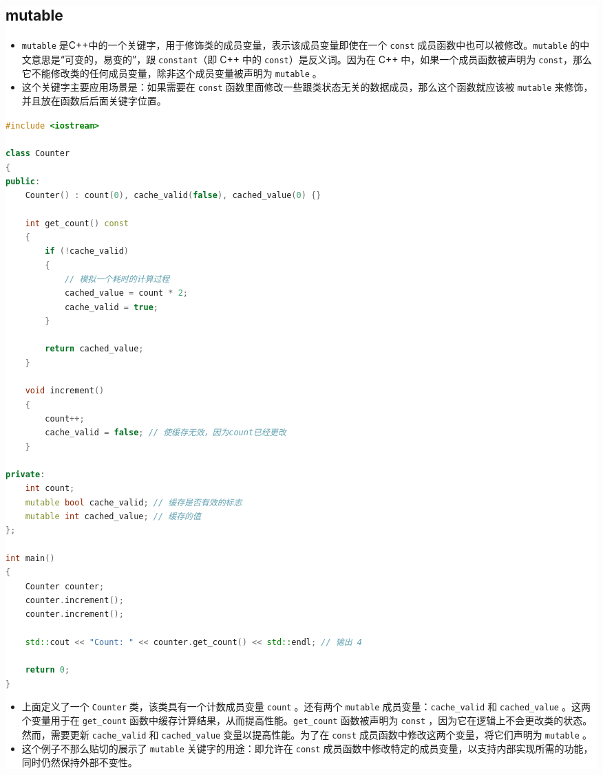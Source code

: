 ## mutable

* `mutable` 是C++中的一个关键字，用于修饰类的成员变量，表示该成员变量即使在一个 `const` 成员函数中也可以被修改。`mutable` 的中文意思是“可变的，易变的”，跟 `constant`（即 C++ 中的 `const`）是反义词。因为在 C++ 中，如果一个成员函数被声明为 `const`，那么它不能修改类的任何成员变量，除非这个成员变量被声明为 `mutable` 。
* 这个关键字主要应用场景是：如果需要在 `const` 函数里面修改一些跟类状态无关的数据成员，那么这个函数就应该被 `mutable` 来修饰，并且放在函数后后面关键字位置。

``` CPP
#include <iostream>

class Counter 
{
public:
    Counter() : count(0), cache_valid(false), cached_value(0) {}

    int get_count() const 
    {
        if (!cache_valid) 
        {
            // 模拟一个耗时的计算过程
            cached_value = count * 2;
            cache_valid = true;
        }

        return cached_value;
    }

    void increment() 
    {
        count++;
        cache_valid = false; // 使缓存无效，因为count已经更改
    }

private:
    int count;
    mutable bool cache_valid; // 缓存是否有效的标志
    mutable int cached_value; // 缓存的值
};

int main() 
{
    Counter counter;
    counter.increment();
    counter.increment();

    std::cout << "Count: " << counter.get_count() << std::endl; // 输出 4

    return 0;
}
```

* 上面定义了一个 `Counter` 类，该类具有一个计数成员变量 `count` 。还有两个 `mutable` 成员变量：`cache_valid` 和 `cached_value` 。这两个变量用于在 `get_count` 函数中缓存计算结果，从而提高性能。`get_count` 函数被声明为 `const` ，因为它在逻辑上不会更改类的状态。然而，需要更新 `cache_valid` 和 `cached_value` 变量以提高性能。为了在 `const` 成员函数中修改这两个变量，将它们声明为 `mutable` 。
* 这个例子不那么贴切的展示了 `mutable` 关键字的用途：即允许在 `const` 成员函数中修改特定的成员变量，以支持内部实现所需的功能，同时仍然保持外部不变性。
